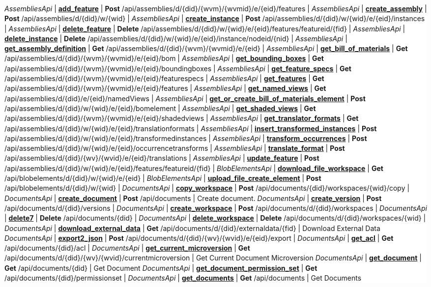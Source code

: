 *AssembliesApi* | [**add_feature**](docs/AssembliesApi.md#add_feature) | **Post** /api/assemblies/d/{did}/{wvm}/{wvmid}/e/{eid}/features | 
*AssembliesApi* | [**create_assembly**](docs/AssembliesApi.md#create_assembly) | **Post** /api/assemblies/d/{did}/w/{wid} | 
*AssembliesApi* | [**create_instance**](docs/AssembliesApi.md#create_instance) | **Post** /api/assemblies/d/{did}/w/{wid}/e/{eid}/instances | 
*AssembliesApi* | [**delete_feature**](docs/AssembliesApi.md#delete_feature) | **Delete** /api/assemblies/d/{did}/w/{wid}/e/{eid}/features/featureid/{fid} | 
*AssembliesApi* | [**delete_instance**](docs/AssembliesApi.md#delete_instance) | **Delete** /api/assemblies/d/{did}/w/{wid}/e/{eid}/instance/nodeid/{nid} | 
*AssembliesApi* | [**get_assembly_definition**](docs/AssembliesApi.md#get_assembly_definition) | **Get** /api/assemblies/d/{did}/{wvm}/{wvmid}/e/{eid} | 
*AssembliesApi* | [**get_bill_of_materials**](docs/AssembliesApi.md#get_bill_of_materials) | **Get** /api/assemblies/d/{did}/{wvm}/{wvmid}/e/{eid}/bom | 
*AssembliesApi* | [**get_bounding_boxes**](docs/AssembliesApi.md#get_bounding_boxes) | **Get** /api/assemblies/d/{did}/{wvm}/{wvmid}/e/{eid}/boundingboxes | 
*AssembliesApi* | [**get_feature_specs**](docs/AssembliesApi.md#get_feature_specs) | **Get** /api/assemblies/d/{did}/{wvm}/{wvmid}/e/{eid}/featurespecs | 
*AssembliesApi* | [**get_features**](docs/AssembliesApi.md#get_features) | **Get** /api/assemblies/d/{did}/{wvm}/{wvmid}/e/{eid}/features | 
*AssembliesApi* | [**get_named_views**](docs/AssembliesApi.md#get_named_views) | **Get** /api/assemblies/d/{did}/e/{eid}/namedViews | 
*AssembliesApi* | [**get_or_create_bill_of_materials_element**](docs/AssembliesApi.md#get_or_create_bill_of_materials_element) | **Post** /api/assemblies/d/{did}/w/{wid}/e/{eid}/bomelement | 
*AssembliesApi* | [**get_shaded_views**](docs/AssembliesApi.md#get_shaded_views) | **Get** /api/assemblies/d/{did}/{wvm}/{wvmid}/e/{eid}/shadedviews | 
*AssembliesApi* | [**get_translator_formats**](docs/AssembliesApi.md#get_translator_formats) | **Get** /api/assemblies/d/{did}/w/{wid}/e/{eid}/translationformats | 
*AssembliesApi* | [**insert_transformed_instances**](docs/AssembliesApi.md#insert_transformed_instances) | **Post** /api/assemblies/d/{did}/w/{wid}/e/{eid}/transformedinstances | 
*AssembliesApi* | [**transform_occurrences**](docs/AssembliesApi.md#transform_occurrences) | **Post** /api/assemblies/d/{did}/w/{wid}/e/{eid}/occurrencetransforms | 
*AssembliesApi* | [**translate_format**](docs/AssembliesApi.md#translate_format) | **Post** /api/assemblies/d/{did}/{wv}/{wvid}/e/{eid}/translations | 
*AssembliesApi* | [**update_feature**](docs/AssembliesApi.md#update_feature) | **Post** /api/assemblies/d/{did}/w/{wid}/e/{eid}/features/featureid/{fid} | 
*BlobElementsApi* | [**download_file_workspace**](docs/BlobElementsApi.md#download_file_workspace) | **Get** /api/blobelements/d/{did}/w/{wid}/e/{eid} | 
*BlobElementsApi* | [**upload_file_create_element**](docs/BlobElementsApi.md#upload_file_create_element) | **Post** /api/blobelements/d/{did}/w/{wid} | 
*DocumentsApi* | [**copy_workspace**](docs/DocumentsApi.md#copy_workspace) | **Post** /api/documents/{did}/workspaces/{wid}/copy | 
*DocumentsApi* | [**create_document**](docs/DocumentsApi.md#create_document) | **Post** /api/documents | Create document.
*DocumentsApi* | [**create_version**](docs/DocumentsApi.md#create_version) | **Post** /api/documents/d/{did}/versions | 
*DocumentsApi* | [**create_workspace**](docs/DocumentsApi.md#create_workspace) | **Post** /api/documents/d/{did}/workspaces | 
*DocumentsApi* | [**delete7**](docs/DocumentsApi.md#delete7) | **Delete** /api/documents/{did} | 
*DocumentsApi* | [**delete_workspace**](docs/DocumentsApi.md#delete_workspace) | **Delete** /api/documents/d/{did}/workspaces/{wid} | 
*DocumentsApi* | [**download_external_data**](docs/DocumentsApi.md#download_external_data) | **Get** /api/documents/d/{did}/externaldata/{fid} | Download External Data
*DocumentsApi* | [**export2_json**](docs/DocumentsApi.md#export2_json) | **Post** /api/documents/d/{did}/{wv}/{wvid}/e/{eid}/export | 
*DocumentsApi* | [**get_acl**](docs/DocumentsApi.md#get_acl) | **Get** /api/documents/{did}/acl | 
*DocumentsApi* | [**get_current_microversion**](docs/DocumentsApi.md#get_current_microversion) | **Get** /api/documents/d/{did}/{wv}/{wvid}/currentmicroversion | Get Current Document Microversion
*DocumentsApi* | [**get_document**](docs/DocumentsApi.md#get_document) | **Get** /api/documents/{did} | Get Document
*DocumentsApi* | [**get_document_permission_set**](docs/DocumentsApi.md#get_document_permission_set) | **Get** /api/documents/{did}/permissionset | 
*DocumentsApi* | [**get_documents**](docs/DocumentsApi.md#get_documents) | **Get** /api/documents | Get Documents